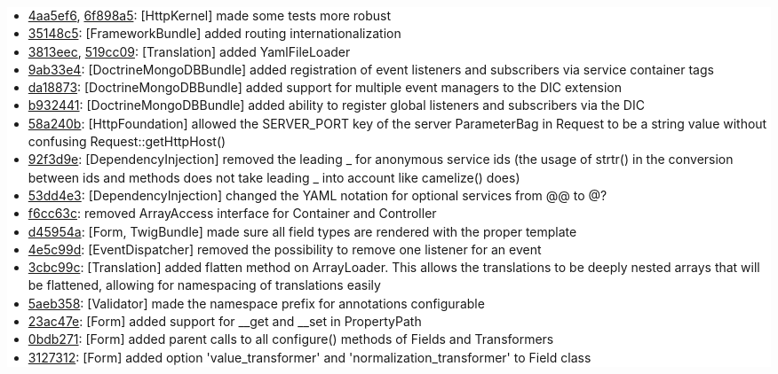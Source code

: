   * [4aa5ef6](http://github.com/symfony/symfony/commit/4aa5ef63f5122330024d1c2801cb3703dbcdf19e "4aa5ef63f5122330024d1c2801cb3703dbcdf19e commit on github"), [6f898a5](http://github.com/symfony/symfony/commit/6f898a5008361294a751d2407ca3c2fc7bcdf68c "6f898a5008361294a751d2407ca3c2fc7bcdf68c commit on github"): \[HttpKernel\] made some tests more robust
  * [35148c5](http://github.com/symfony/symfony/commit/35148c5ac3d497df759c9aa4d600d37a828f8252 "35148c5ac3d497df759c9aa4d600d37a828f8252 commit on github"): \[FrameworkBundle\] added routing internationalization
  * [3813eec](http://github.com/symfony/symfony/commit/3813eecf173b62b2591bc96a38d68a914d6d55ec "3813eecf173b62b2591bc96a38d68a914d6d55ec commit on github"), [519cc09](http://github.com/symfony/symfony/commit/519cc094884e8aefcbab66ef14d47b9c6cf1e60c "519cc094884e8aefcbab66ef14d47b9c6cf1e60c commit on github"): \[Translation\] added YamlFileLoader
  * [9ab33e4](http://github.com/symfony/symfony/commit/9ab33e4ae4463f51e8bf26f9415531647448bb9b "9ab33e4ae4463f51e8bf26f9415531647448bb9b commit on github"): \[DoctrineMongoDBBundle\] added registration of event listeners and subscribers via service container tags
  * [da18873](http://github.com/symfony/symfony/commit/da188734d884843e68b68b0feff65b07150285f3 "da188734d884843e68b68b0feff65b07150285f3 commit on github"): \[DoctrineMongoDBBundle\] added support for multiple event managers to the DIC extension
  * [b932441](http://github.com/symfony/symfony/commit/b932441ac9270a664e20a3ca8cf4888234ea2b05 "b932441ac9270a664e20a3ca8cf4888234ea2b05 commit on github"): \[DoctrineMongoDBBundle\] added ability to register global listeners and subscribers via the DIC
  * [58a240b](http://github.com/symfony/symfony/commit/58a240baba084a862648acdbcb1be060a4ca7cd5 "58a240baba084a862648acdbcb1be060a4ca7cd5 commit on github"): \[HttpFoundation\] allowed the SERVER_PORT key of the server ParameterBag in Request to be a string value without confusing Request::getHttpHost()
  * [92f3d9e](http://github.com/symfony/symfony/commit/92f3d9e7ec0e56445b968977d17ba25d3f62a62c "92f3d9e7ec0e56445b968977d17ba25d3f62a62c commit on github"): \[DependencyInjection\] removed the leading _ for anonymous service ids (the usage of strtr() in the conversion between ids and methods does not take leading _ into account like camelize() does)
  * [53dd4e3](http://github.com/symfony/symfony/commit/53dd4e39c734934f9a3d66cd2fc62ab617243659 "53dd4e39c734934f9a3d66cd2fc62ab617243659 commit on github"): \[DependencyInjection\] changed the YAML notation for optional services from @@ to @?
  * [f6cc63c](http://github.com/symfony/symfony/commit/f6cc63c99c88de6cb2916e5a5d35be810b5d6306 "f6cc63c99c88de6cb2916e5a5d35be810b5d6306 commit on github"): removed ArrayAccess interface for Container and Controller
  * [d45954a](http://github.com/symfony/symfony/commit/d45954af07802bed51296d29b58d8e21f79760b6 "d45954af07802bed51296d29b58d8e21f79760b6 commit on github"): \[Form, TwigBundle\] made sure all field types are rendered with the proper template
  * [4e5c99d](http://github.com/symfony/symfony/commit/4e5c99dab049d73bd5cbed1c00f312ca63ccf5ce "4e5c99dab049d73bd5cbed1c00f312ca63ccf5ce commit on github"): \[EventDispatcher\] removed the possibility to remove one listener for an event
  * [3cbc99c](http://github.com/symfony/symfony/commit/3cbc99c180d8a1604ddef43fd5602677121de3de "3cbc99c180d8a1604ddef43fd5602677121de3de commit on github"): \[Translation\] added flatten method on ArrayLoader. This allows the translations to be deeply nested arrays that will be flattened, allowing for namespacing of translations easily
  * [5aeb358](http://github.com/symfony/symfony/commit/5aeb3587211517b95e1a05478fe8886008cf2279 "5aeb3587211517b95e1a05478fe8886008cf2279 commit on github"): \[Validator\] made the namespace prefix for annotations configurable
  * [23ac47e](http://github.com/symfony/symfony/commit/23ac47e0119f783b4396ebeaf682aaa465916caa "23ac47e0119f783b4396ebeaf682aaa465916caa commit on github"): \[Form\] added support for __get and __set in PropertyPath
  * [0bdb271](http://github.com/symfony/symfony/commit/0bdb27160895b08a4df476286c934b4e63290904 "0bdb27160895b08a4df476286c934b4e63290904 commit on github"): \[Form\] added parent calls to all configure() methods of Fields and Transformers
  * [3127312](http://github.com/symfony/symfony/commit/3127312139bb735663c5184ef5a0a7031c69712d "3127312139bb735663c5184ef5a0a7031c69712d commit on github"): \[Form\] added option 'value_transformer' and 'normalization_transformer' to Field class

